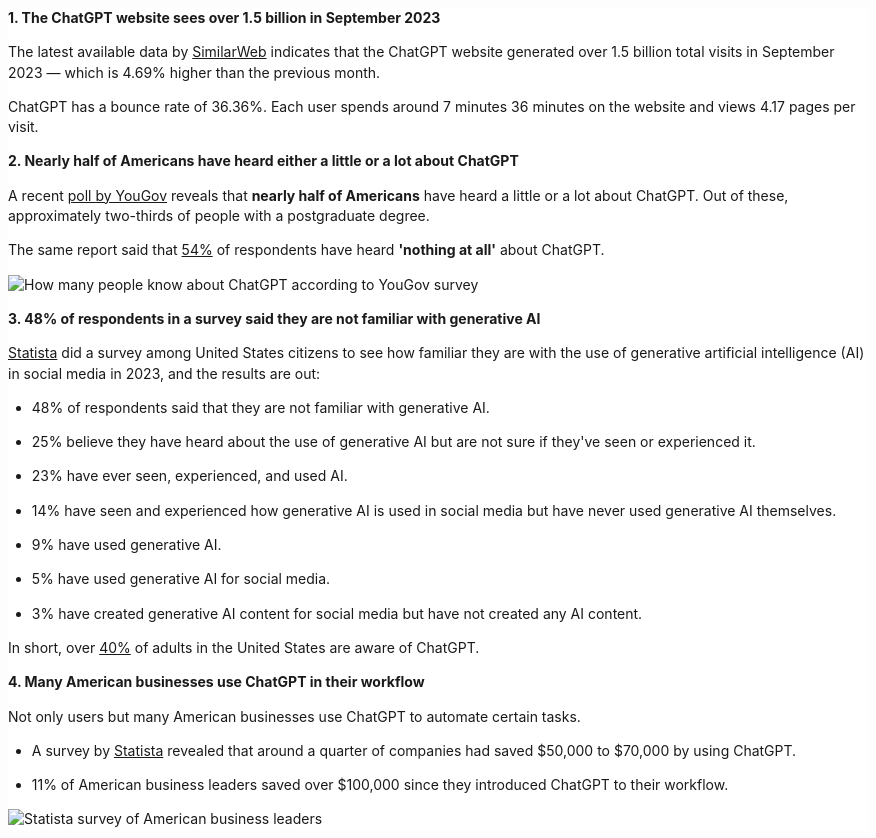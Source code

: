 **1. The ChatGPT website sees over 1.5 billion in September 2023**

The latest available data by [SimilarWeb](https://www.similarweb.com/website/chat.openai.com/#traffic) indicates that the ChatGPT website generated over 1.5 billion total visits in September 2023 — which is 4.69% higher than the previous month.

ChatGPT has a bounce rate of 36.36%. Each user spends around 7 minutes 36 minutes on the website and views 4.17 pages per visit.

**2. Nearly half of Americans have heard either a little or a lot about ChatGPT**

A recent [poll by YouGov](https://today.yougov.com/technology/articles/45128-what-americans-think-about-chatgpt-and-ai-text?redirect_from=%2Ftopics%2Ftechnology%2Farticles-reports%2F2023%2F02%2F01%2Fwhat-americans-think-about-chatgpt-and-ai-text) reveals that **nearly half of Americans** have heard a little or a lot about ChatGPT. Out of these, approximately two-thirds of people with a postgraduate degree.

The same report said that [54%](https://d3nkl3psvxxpe9.cloudfront.net/documents/tabs_ChatGPT_20230124.pdf) of respondents have heard **'nothing at all'** about ChatGPT.

![How many people know about ChatGPT according to YouGov survey](https://www.notta.ai/pictures/chatgpt-statistics-02.png "chatgpt-statistics-02")

**3. 48% of respondents in a survey said they are not familiar with generative AI**

[Statista](https://www.statista.com/statistics/1368831/familiarity-with-social-media-in-the-united-states/) did a survey among United States citizens to see how familiar they are with the use of generative artificial intelligence (AI) in social media in 2023, and the results are out:

-   48% of respondents said that they are not familiar with generative AI.
    
-   25% believe they have heard about the use of generative AI but are not sure if they've seen or experienced it.
    
-   23% have ever seen, experienced, and used AI.
    
-   14% have seen and experienced how generative AI is used in social media but have never used generative AI themselves.
    
-   9% have used generative AI.
    
-   5% have used generative AI for social media.
    
-   3% have created generative AI content for social media but have not created any AI content.
    

In short, over [40%](https://www.statista.com/topics/10446/chatgpt/#topicOverview) of adults in the United States are aware of ChatGPT.

**4. Many American businesses use ChatGPT in their workflow**

Not only users but many American businesses use ChatGPT to automate certain tasks.

-   A survey by [Statista](https://www.statista.com/statistics/1379027/chatgpt-use-us-companies-money-saved/) revealed that around a quarter of companies had saved $50,000 to $70,000 by using ChatGPT.
    
-   11% of American business leaders saved over $100,000 since they introduced ChatGPT to their workflow.
    

![Statista survey of American business leaders](https://www.notta.ai/pictures/chatgpt-statistics-03.png "chatgpt-statistics-03")
